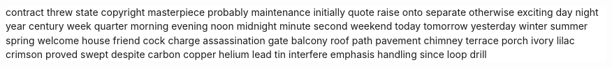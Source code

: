 contract
threw
state
copyright
masterpiece
probably
maintenance
initially
quote
raise
onto
separate
otherwise
exciting
day
night
year
century
week
quarter
morning
evening
noon
midnight
minute
second
weekend
today
tomorrow
yesterday
winter
summer
spring
welcome
house
friend
cock
charge
assassination
gate
balcony
roof
path
pavement
chimney
terrace
porch
ivory
lilac
crimson
proved
swept
despite
carbon
copper
helium
lead
tin
interfere
emphasis
handling
since
loop
drill